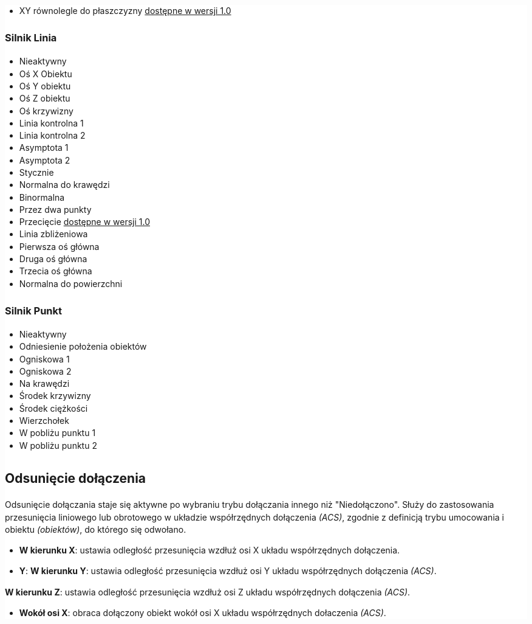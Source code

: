 * XY równolegle do płaszczyzny [dostępne w wersji 1.0](/Release_notes_1.0/pl "Release notes 1.0/pl")

### Silnik Linia

* Nieaktywny
* Oś X Obiektu
* Oś Y obiektu
* Oś Z obiektu
* Oś krzywizny
* Linia kontrolna 1
* Linia kontrolna 2
* Asymptota 1
* Asymptota 2
* Stycznie
* Normalna do krawędzi
* Binormalna
* Przez dwa punkty
* Przecięcie [dostępne w wersji 1.0](/Release_notes_1.0/pl "Release notes 1.0/pl")
* Linia zbliżeniowa
* Pierwsza oś główna
* Druga oś główna
* Trzecia oś główna
* Normalna do powierzchni

### Silnik Punkt

* Nieaktywny
* Odniesienie położenia obiektów
* Ogniskowa 1
* Ogniskowa 2
* Na krawędzi
* Środek krzywizny
* Środek ciężkości
* Wierzchołek
* W pobliżu punktu 1
* W pobliżu punktu 2

## Odsunięcie dołączenia

Odsunięcie dołączania staje się aktywne po wybraniu trybu dołączania innego niż "Niedołączono". Służy do zastosowania przesunięcia liniowego lub obrotowego w układzie współrzędnych dołączenia *(ACS)*, zgodnie z definicją trybu umocowania i obiektu *(obiektów)*, do którego się odwołano.

* **W kierunku X**: ustawia odległość przesunięcia wzdłuż osi X układu współrzędnych dołączenia.

* **Y**: **W kierunku Y**: ustawia odległość przesunięcia wzdłuż osi Y układu współrzędnych dołączenia *(ACS)*.

**W kierunku Z**: ustawia odległość przesunięcia wzdłuż osi Z układu współrzędnych dołączenia *(ACS)*.

* **Wokół osi X**: obraca dołączony obiekt wokół osi X układu współrzędnych dołaczenia *(ACS)*.
